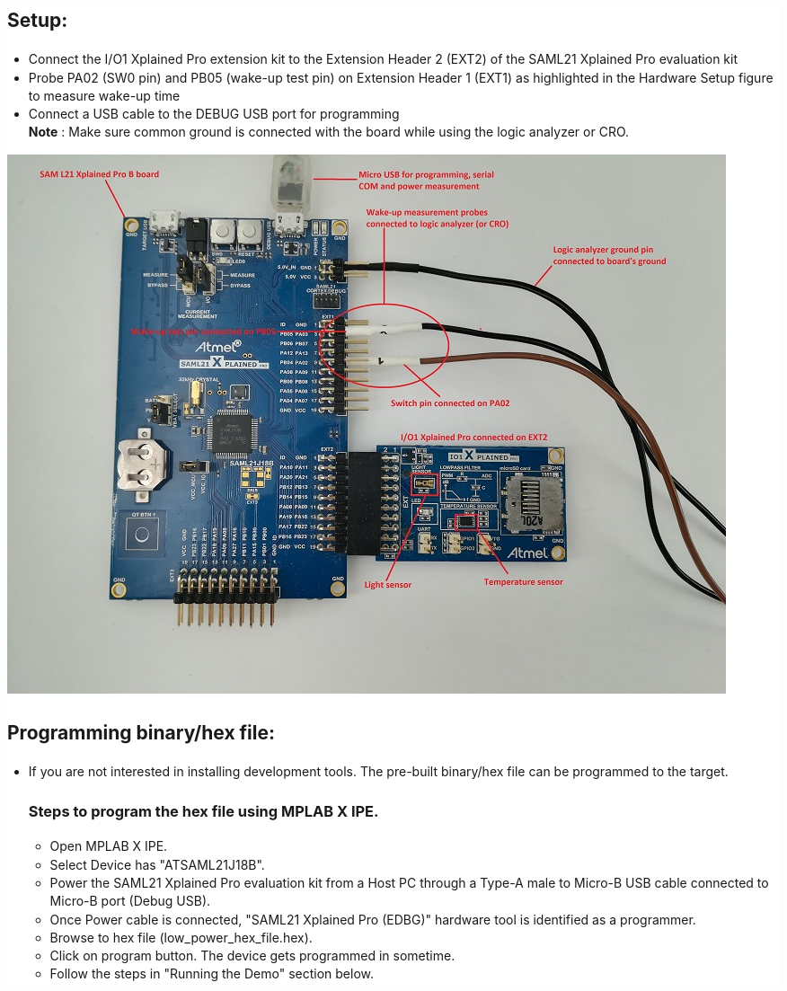 
## Setup:
- Connect the I/O1 Xplained Pro extension kit to the Extension Header 2 (EXT2) of the SAML21 Xplained Pro evaluation kit
- Probe PA02 (SW0 pin) and PB05 (wake-up test pin) on Extension Header 1 (EXT1) as highlighted in the Hardware Setup figure to measure wake-up time
- Connect a USB cable to the DEBUG USB port for programming  
**Note** :
Make sure common ground is connected with the board while using the logic analyzer or CRO.
<img src = "images/low_power_demo_setup.jpg" width="800" height="600" align="middle">

## Programming binary/hex file:
- If you are not interested in installing development tools. The pre-built binary/hex file can be programmed to the target.
	### Steps to program the hex file using MPLAB X IPE.
	- Open MPLAB X IPE.
	- Select Device has "ATSAML21J18B".
	- Power the SAML21 Xplained Pro evaluation kit from a Host PC through a Type-A male to Micro-B USB cable connected to Micro-B port (Debug USB).
	- Once Power cable is connected, "SAML21 Xplained Pro (EDBG)" hardware tool is identified as a programmer.
	- Browse to hex file (low_power_hex_file.hex).  
	- Click on program button. The device gets programmed in sometime.
	- Follow the steps in "Running the Demo" section below.
